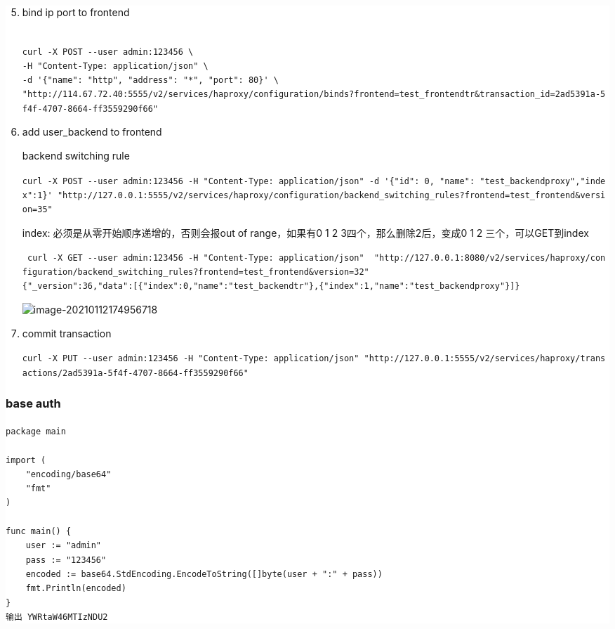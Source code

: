 5. bind ip port to frontend

   ```
   
   curl -X POST --user admin:123456 \
   -H "Content-Type: application/json" \
   -d '{"name": "http", "address": "*", "port": 80}' \
   "http://114.67.72.40:5555/v2/services/haproxy/configuration/binds?frontend=test_frontendtr&transaction_id=2ad5391a-5f4f-4707-8664-ff3559290f66"
   ```

6. add user_backend to frontend

   backend switching rule

   ```
   curl -X POST --user admin:123456 -H "Content-Type: application/json" -d '{"id": 0, "name": "test_backendproxy","index":1}' "http://127.0.0.1:5555/v2/services/haproxy/configuration/backend_switching_rules?frontend=test_frontend&version=35"
   ```

   index: 必须是从零开始顺序递增的，否则会报out of range，如果有0 1 2 3四个，那么删除2后，变成0 1 2 三个，可以GET到index

   ```
    curl -X GET --user admin:123456 -H "Content-Type: application/json"  "http://127.0.0.1:8080/v2/services/haproxy/configuration/backend_switching_rules?frontend=test_frontend&version=32"
   {"_version":36,"data":[{"index":0,"name":"test_backendtr"},{"index":1,"name":"test_backendproxy"}]}
   ```

    ![image-20210112174956718](C:\Users\kouliping\AppData\Roaming\Typora\typora-user-images\image-20210112174956718.png)

7. commit transaction

   ```
   curl -X PUT --user admin:123456 -H "Content-Type: application/json" "http://127.0.0.1:5555/v2/services/haproxy/transactions/2ad5391a-5f4f-4707-8664-ff3559290f66"
   ```

   

### base auth

```
package main

import (
	"encoding/base64"
	"fmt"
)

func main() {
	user := "admin"
	pass := "123456"
	encoded := base64.StdEncoding.EncodeToString([]byte(user + ":" + pass))
	fmt.Println(encoded)
}
输出 YWRtaW46MTIzNDU2
```
